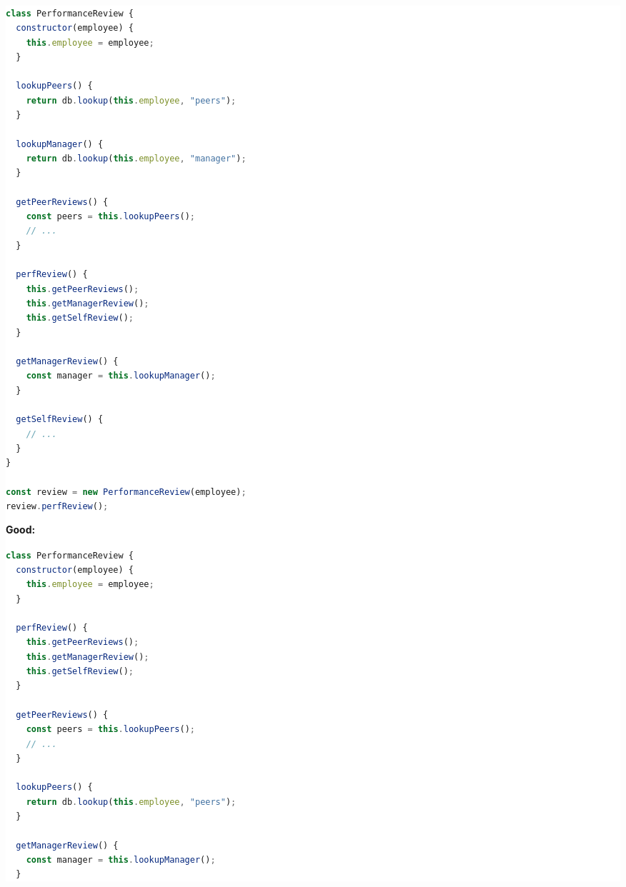 ```javascript
class PerformanceReview {
  constructor(employee) {
    this.employee = employee;
  }

  lookupPeers() {
    return db.lookup(this.employee, "peers");
  }

  lookupManager() {
    return db.lookup(this.employee, "manager");
  }

  getPeerReviews() {
    const peers = this.lookupPeers();
    // ...
  }

  perfReview() {
    this.getPeerReviews();
    this.getManagerReview();
    this.getSelfReview();
  }

  getManagerReview() {
    const manager = this.lookupManager();
  }

  getSelfReview() {
    // ...
  }
}

const review = new PerformanceReview(employee);
review.perfReview();
```

**Good:**

```javascript
class PerformanceReview {
  constructor(employee) {
    this.employee = employee;
  }

  perfReview() {
    this.getPeerReviews();
    this.getManagerReview();
    this.getSelfReview();
  }

  getPeerReviews() {
    const peers = this.lookupPeers();
    // ...
  }

  lookupPeers() {
    return db.lookup(this.employee, "peers");
  }

  getManagerReview() {
    const manager = this.lookupManager();
  }

```